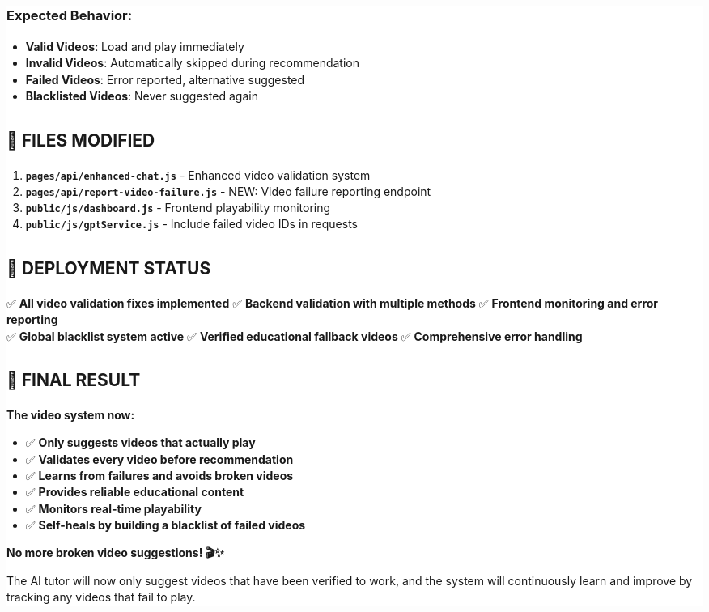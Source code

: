 ### **Expected Behavior:**
- **Valid Videos**: Load and play immediately
- **Invalid Videos**: Automatically skipped during recommendation
- **Failed Videos**: Error reported, alternative suggested
- **Blacklisted Videos**: Never suggested again

## 📁 **FILES MODIFIED**

1. **`pages/api/enhanced-chat.js`** - Enhanced video validation system
2. **`pages/api/report-video-failure.js`** - NEW: Video failure reporting endpoint  
3. **`public/js/dashboard.js`** - Frontend playability monitoring
4. **`public/js/gptService.js`** - Include failed video IDs in requests

## 🚀 **DEPLOYMENT STATUS**

✅ **All video validation fixes implemented**
✅ **Backend validation with multiple methods**
✅ **Frontend monitoring and error reporting**  
✅ **Global blacklist system active**
✅ **Verified educational fallback videos**
✅ **Comprehensive error handling**

## 🎉 **FINAL RESULT**

**The video system now:**
- ✅ **Only suggests videos that actually play**
- ✅ **Validates every video before recommendation**
- ✅ **Learns from failures and avoids broken videos**
- ✅ **Provides reliable educational content**
- ✅ **Monitors real-time playability**
- ✅ **Self-heals by building a blacklist of failed videos**

**No more broken video suggestions! 🎬✨**

The AI tutor will now only suggest videos that have been verified to work, and the system will continuously learn and improve by tracking any videos that fail to play.
